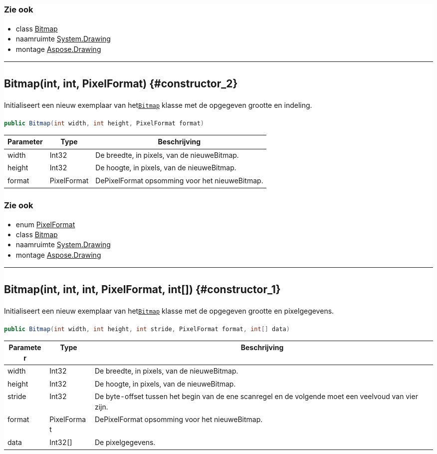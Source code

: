 ### Zie ook

* class [Bitmap](../)
* naamruimte [System.Drawing](../../bitmap/)
* montage [Aspose.Drawing](../../../)

---

## Bitmap(int, int, PixelFormat) {#constructor_2}

Initialiseert een nieuw exemplaar van het[`Bitmap`](../) klasse met de opgegeven grootte en indeling.

```csharp
public Bitmap(int width, int height, PixelFormat format)
```

| Parameter | Type | Beschrijving |
| --- | --- | --- |
| width | Int32 | De breedte, in pixels, van de nieuweBitmap. |
| height | Int32 | De hoogte, in pixels, van de nieuweBitmap. |
| format | PixelFormat | DePixelFormat opsomming voor het nieuweBitmap. |

### Zie ook

* enum [PixelFormat](../../../system.drawing.imaging/pixelformat/)
* class [Bitmap](../)
* naamruimte [System.Drawing](../../bitmap/)
* montage [Aspose.Drawing](../../../)

---

## Bitmap(int, int, int, PixelFormat, int[]) {#constructor_1}

Initialiseert een nieuw exemplaar van het[`Bitmap`](../) klasse met de opgegeven grootte en pixelgegevens.

```csharp
public Bitmap(int width, int height, int stride, PixelFormat format, int[] data)
```

| Parameter | Type | Beschrijving |
| --- | --- | --- |
| width | Int32 | De breedte, in pixels, van de nieuweBitmap. |
| height | Int32 | De hoogte, in pixels, van de nieuweBitmap. |
| stride | Int32 | De byte-offset tussen het begin van de ene scanregel en de volgende moet een veelvoud van vier zijn. |
| format | PixelFormat | DePixelFormat opsomming voor het nieuweBitmap. |
| data | Int32[] | De pixelgegevens. |
